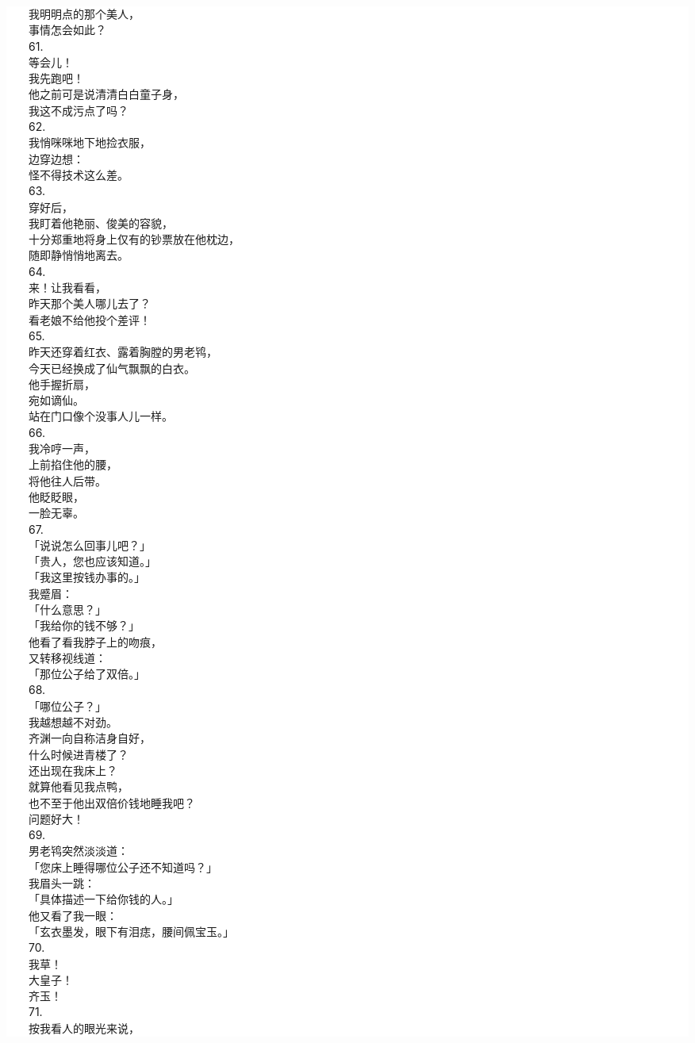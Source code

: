 &emsp;&emsp;我明明点的那个美人，  
&emsp;&emsp;事情怎会如此？  
&emsp;&emsp;61.  
&emsp;&emsp;等会儿！  
&emsp;&emsp;我先跑吧！  
&emsp;&emsp;他之前可是说清清白白童子身，  
&emsp;&emsp;我这不成污点了吗？  
&emsp;&emsp;62.  
&emsp;&emsp;我悄咪咪地下地捡衣服，  
&emsp;&emsp;边穿边想：  
&emsp;&emsp;怪不得技术这么差。  
&emsp;&emsp;63.  
&emsp;&emsp;穿好后，  
&emsp;&emsp;我盯着他艳丽、俊美的容貌，  
&emsp;&emsp;十分郑重地将身上仅有的钞票放在他枕边，  
&emsp;&emsp;随即静悄悄地离去。  
&emsp;&emsp;64.  
&emsp;&emsp;来！让我看看，  
&emsp;&emsp;昨天那个美人哪儿去了？  
&emsp;&emsp;看老娘不给他投个差评！  
&emsp;&emsp;65.  
&emsp;&emsp;昨天还穿着红衣、露着胸膛的男老鸨，  
&emsp;&emsp;今天已经换成了仙气飘飘的白衣。  
&emsp;&emsp;他手握折扇，  
&emsp;&emsp;宛如谪仙。  
&emsp;&emsp;站在门口像个没事人儿一样。  
&emsp;&emsp;66.  
&emsp;&emsp;我冷哼一声，  
&emsp;&emsp;上前掐住他的腰，  
&emsp;&emsp;将他往人后带。  
&emsp;&emsp;他眨眨眼，  
&emsp;&emsp;一脸无辜。  
&emsp;&emsp;67.  
&emsp;&emsp;「说说怎么回事儿吧？」  
&emsp;&emsp;「贵人，您也应该知道。」  
&emsp;&emsp;「我这里按钱办事的。」  
&emsp;&emsp;我蹙眉：  
&emsp;&emsp;「什么意思？」  
&emsp;&emsp;「我给你的钱不够？」  
&emsp;&emsp;他看了看我脖子上的吻痕，  
&emsp;&emsp;又转移视线道：  
&emsp;&emsp;「那位公子给了双倍。」  
&emsp;&emsp;68.  
&emsp;&emsp;「哪位公子？」  
&emsp;&emsp;我越想越不对劲。  
&emsp;&emsp;齐渊一向自称洁身自好，  
&emsp;&emsp;什么时候进青楼了？  
&emsp;&emsp;还出现在我床上？  
&emsp;&emsp;就算他看见我点鸭，  
&emsp;&emsp;也不至于他出双倍价钱地睡我吧？  
&emsp;&emsp;问题好大！  
&emsp;&emsp;69.  
&emsp;&emsp;男老鸨突然淡淡道：  
&emsp;&emsp;「您床上睡得哪位公子还不知道吗？」  
&emsp;&emsp;我眉头一跳：  
&emsp;&emsp;「具体描述一下给你钱的人。」  
&emsp;&emsp;他又看了我一眼：  
&emsp;&emsp;「玄衣墨发，眼下有泪痣，腰间佩宝玉。」  
&emsp;&emsp;70.  
&emsp;&emsp;我草！  
&emsp;&emsp;大皇子！  
&emsp;&emsp;齐玉！  
&emsp;&emsp;71.  
&emsp;&emsp;按我看人的眼光来说，  